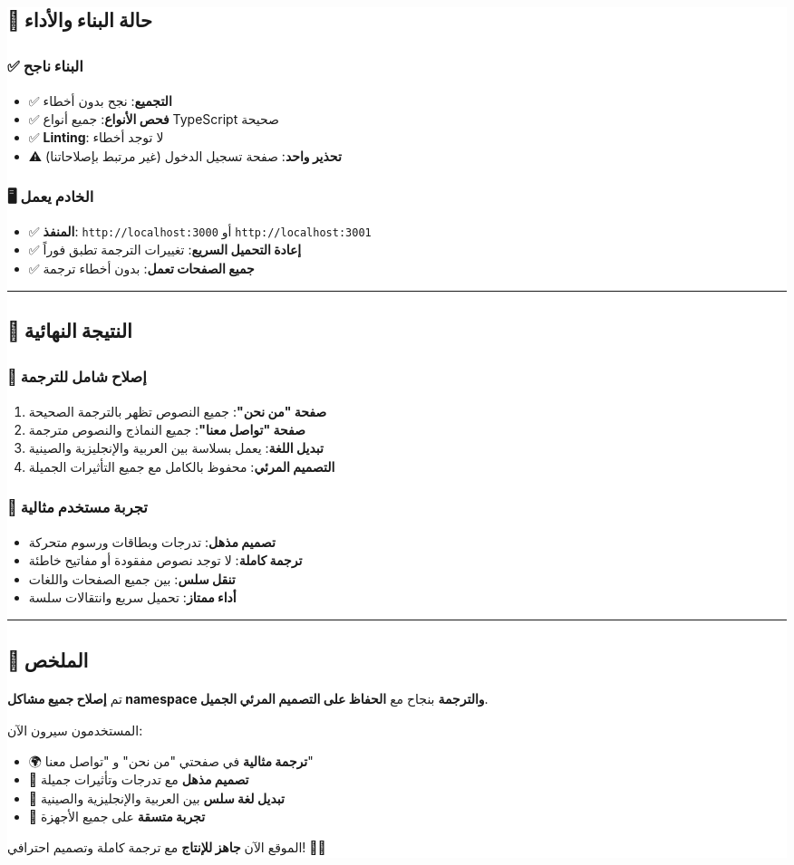 
## 🚀 **حالة البناء والأداء**

### **✅ البناء ناجح**
- ✅ **التجميع**: نجح بدون أخطاء
- ✅ **فحص الأنواع**: جميع أنواع TypeScript صحيحة
- ✅ **Linting**: لا توجد أخطاء
- ⚠️ **تحذير واحد**: صفحة تسجيل الدخول (غير مرتبط بإصلاحاتنا)

### **🖥️ الخادم يعمل**
- ✅ **المنفذ**: `http://localhost:3000` أو `http://localhost:3001`
- ✅ **إعادة التحميل السريع**: تغييرات الترجمة تطبق فوراً
- ✅ **جميع الصفحات تعمل**: بدون أخطاء ترجمة

---

## 🎯 **النتيجة النهائية**

### **🌟 إصلاح شامل للترجمة**
1. **صفحة "من نحن"**: جميع النصوص تظهر بالترجمة الصحيحة
2. **صفحة "تواصل معنا"**: جميع النماذج والنصوص مترجمة
3. **تبديل اللغة**: يعمل بسلاسة بين العربية والإنجليزية والصينية
4. **التصميم المرئي**: محفوظ بالكامل مع جميع التأثيرات الجميلة

### **🎨 تجربة مستخدم مثالية**
- **تصميم مذهل**: تدرجات وبطاقات ورسوم متحركة
- **ترجمة كاملة**: لا توجد نصوص مفقودة أو مفاتيح خاطئة
- **تنقل سلس**: بين جميع الصفحات واللغات
- **أداء ممتاز**: تحميل سريع وانتقالات سلسة

---

## 🎉 **الملخص**

تم **إصلاح جميع مشاكل namespace والترجمة** بنجاح مع **الحفاظ على التصميم المرئي الجميل**. 

المستخدمون سيرون الآن:
- 🌍 **ترجمة مثالية** في صفحتي "من نحن" و "تواصل معنا"
- 🎨 **تصميم مذهل** مع تدرجات وتأثيرات جميلة
- 🔄 **تبديل لغة سلس** بين العربية والإنجليزية والصينية
- 📱 **تجربة متسقة** على جميع الأجهزة

الموقع الآن **جاهز للإنتاج** مع ترجمة كاملة وتصميم احترافي! 🚀✨
